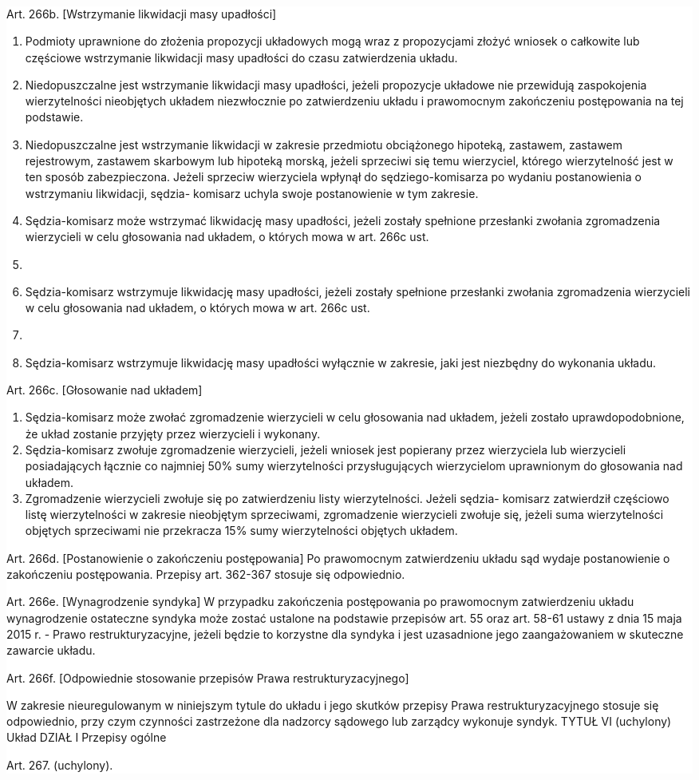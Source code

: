 Art. 266b. [Wstrzymanie likwidacji masy upadłości]
1. Podmioty uprawnione do złożenia propozycji układowych mogą wraz z propozycjami złożyć
wniosek o całkowite lub częściowe wstrzymanie likwidacji masy upadłości do czasu zatwierdzenia
układu.
2. Niedopuszczalne jest wstrzymanie likwidacji masy upadłości, jeżeli propozycje układowe nie
przewidują zaspokojenia wierzytelności nieobjętych układem niezwłocznie po zatwierdzeniu układu
i prawomocnym zakończeniu postępowania na tej podstawie.

3. Niedopuszczalne jest wstrzymanie likwidacji w zakresie przedmiotu obciążonego hipoteką,
zastawem, zastawem rejestrowym, zastawem skarbowym lub hipoteką morską, jeżeli sprzeciwi się
temu wierzyciel, którego wierzytelność jest w ten sposób zabezpieczona. Jeżeli sprzeciw wierzyciela
wpłynął do sędziego-komisarza po wydaniu postanowienia o wstrzymaniu likwidacji, sędzia-
komisarz uchyla swoje postanowienie w tym zakresie.
4. Sędzia-komisarz może wstrzymać likwidację masy upadłości, jeżeli zostały spełnione przesłanki
zwołania zgromadzenia wierzycieli w celu głosowania nad układem, o których mowa w art. 266c ust.
1.
5. Sędzia-komisarz wstrzymuje likwidację masy upadłości, jeżeli zostały spełnione przesłanki
zwołania zgromadzenia wierzycieli w celu głosowania nad układem, o których mowa w art. 266c ust.
2.
6. Sędzia-komisarz wstrzymuje likwidację masy upadłości wyłącznie w zakresie, jaki jest niezbędny
do wykonania układu.

Art. 266c. [Głosowanie nad układem]
1. Sędzia-komisarz może zwołać zgromadzenie wierzycieli w celu głosowania nad układem, jeżeli
zostało uprawdopodobnione, że układ zostanie przyjęty przez wierzycieli i wykonany.
2. Sędzia-komisarz zwołuje zgromadzenie wierzycieli, jeżeli wniosek jest popierany przez
wierzyciela lub wierzycieli posiadających łącznie co najmniej 50% sumy wierzytelności
przysługujących wierzycielom uprawnionym do głosowania nad układem.
3. Zgromadzenie wierzycieli zwołuje się po zatwierdzeniu listy wierzytelności. Jeżeli sędzia-
komisarz zatwierdził częściowo listę wierzytelności w zakresie nieobjętym sprzeciwami,
zgromadzenie wierzycieli zwołuje się, jeżeli suma wierzytelności objętych sprzeciwami nie
przekracza 15% sumy wierzytelności objętych układem.

Art. 266d. [Postanowienie o zakończeniu postępowania]
Po prawomocnym zatwierdzeniu układu sąd wydaje postanowienie o zakończeniu postępowania.
Przepisy art. 362-367 stosuje się odpowiednio.

Art. 266e. [Wynagrodzenie syndyka]
W przypadku zakończenia postępowania po prawomocnym zatwierdzeniu układu wynagrodzenie
ostateczne syndyka może zostać ustalone na podstawie przepisów art. 55 oraz art. 58-61 ustawy z
dnia 15 maja 2015 r. - Prawo restrukturyzacyjne, jeżeli będzie to korzystne dla syndyka i jest
uzasadnione jego zaangażowaniem w skuteczne zawarcie układu.

Art. 266f. [Odpowiednie stosowanie przepisów Prawa restrukturyzacyjnego]

W zakresie nieuregulowanym w niniejszym tytule do układu i jego skutków przepisy Prawa
restrukturyzacyjnego stosuje się odpowiednio, przy czym czynności zastrzeżone dla nadzorcy
sądowego lub zarządcy wykonuje syndyk.
TYTUŁ VI (uchylony)
Układ
DZIAŁ I
Przepisy ogólne

Art. 267.
(uchylony).
